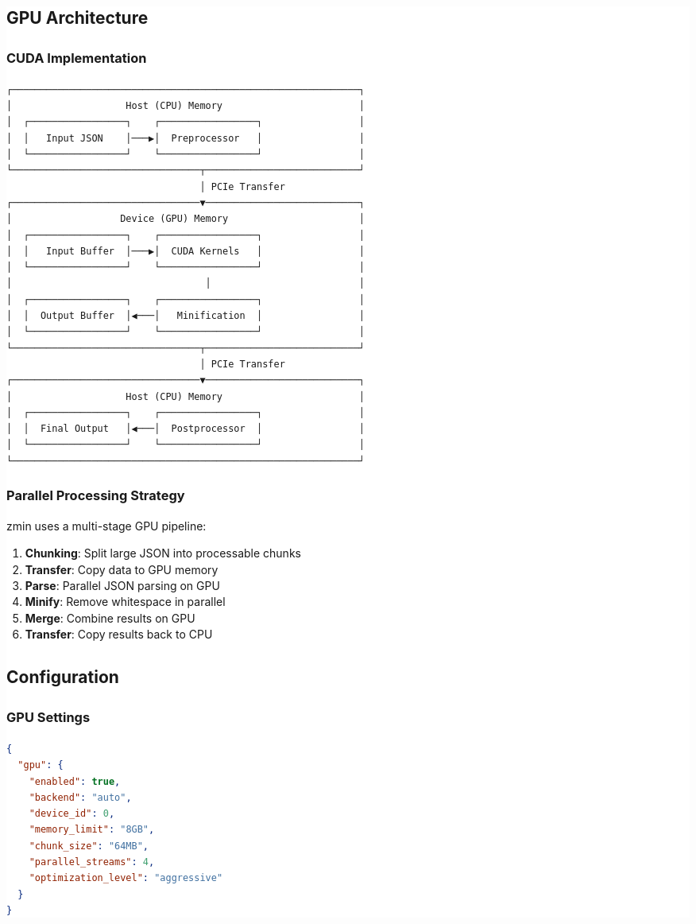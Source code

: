 ## GPU Architecture

### CUDA Implementation

```
┌─────────────────────────────────────────────────────────────┐
│                    Host (CPU) Memory                        │
│  ┌─────────────────┐    ┌─────────────────┐                 │
│  │   Input JSON    │───▶│  Preprocessor   │                 │
│  └─────────────────┘    └─────────────────┘                 │
└─────────────────────────────────┬───────────────────────────┘
                                  │ PCIe Transfer
┌─────────────────────────────────▼───────────────────────────┐
│                   Device (GPU) Memory                       │
│  ┌─────────────────┐    ┌─────────────────┐                 │
│  │   Input Buffer  │───▶│  CUDA Kernels   │                 │
│  └─────────────────┘    └─────────────────┘                 │
│                                  │                          │
│  ┌─────────────────┐    ┌─────────────────┐                 │
│  │  Output Buffer  │◀───│   Minification  │                 │
│  └─────────────────┘    └─────────────────┘                 │
└─────────────────────────────────┬───────────────────────────┘
                                  │ PCIe Transfer
┌─────────────────────────────────▼───────────────────────────┐
│                    Host (CPU) Memory                        │
│  ┌─────────────────┐    ┌─────────────────┐                 │
│  │  Final Output   │◀───│  Postprocessor  │                 │
│  └─────────────────┘    └─────────────────┘                 │
└─────────────────────────────────────────────────────────────┘
```

### Parallel Processing Strategy

zmin uses a multi-stage GPU pipeline:

1. **Chunking**: Split large JSON into processable chunks
2. **Transfer**: Copy data to GPU memory
3. **Parse**: Parallel JSON parsing on GPU
4. **Minify**: Remove whitespace in parallel
5. **Merge**: Combine results on GPU
6. **Transfer**: Copy results back to CPU

## Configuration

### GPU Settings

```json
{
  "gpu": {
    "enabled": true,
    "backend": "auto",
    "device_id": 0,
    "memory_limit": "8GB",
    "chunk_size": "64MB",
    "parallel_streams": 4,
    "optimization_level": "aggressive"
  }
}
```
